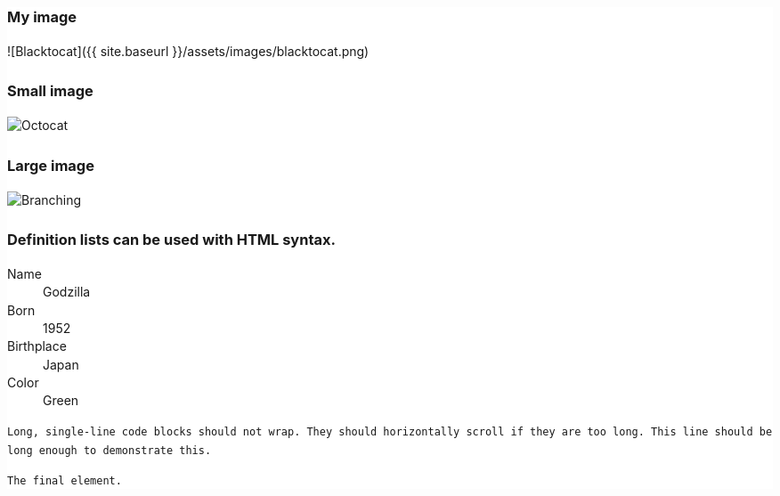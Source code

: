 ### My image

![Blacktocat]({{ site.baseurl }}/assets/images/blacktocat.png)

### Small image

![Octocat](https://github.githubassets.com/images/icons/emoji/octocat.png)

### Large image

![Branching](https://guides.github.com/activities/hello-world/branching.png)


### Definition lists can be used with HTML syntax.

<dl>
<dt>Name</dt>
<dd>Godzilla</dd>
<dt>Born</dt>
<dd>1952</dd>
<dt>Birthplace</dt>
<dd>Japan</dd>
<dt>Color</dt>
<dd>Green</dd>
</dl>

```
Long, single-line code blocks should not wrap. They should horizontally scroll if they are too long. This line should be long enough to demonstrate this.
```

```
The final element.
```
